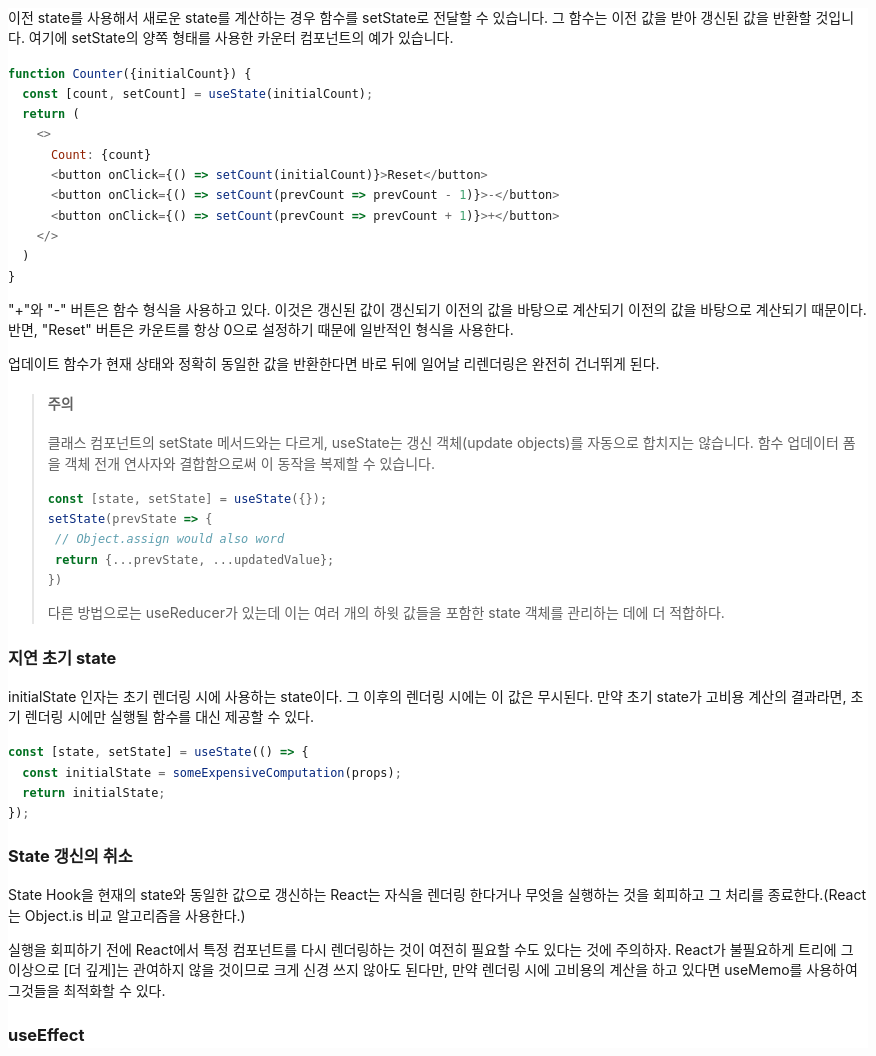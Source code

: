 이전 state를 사용해서 새로운 state를 계산하는 경우 함수를 setState로 전달할 수 있습니다. 그 함수는 이전 값을 받아 갱신된 값을 반환할 것입니다. 여기에 setState의 양쪽 형태를 사용한 카운터 컴포넌트의 예가 있습니다.  
  

``` js
function Counter({initialCount}) {
  const [count, setCount] = useState(initialCount);
  return (
    <>
      Count: {count}
      <button onClick={() => setCount(initialCount)}>Reset</button>
      <button onClick={() => setCount(prevCount => prevCount - 1)}>-</button>
      <button onClick={() => setCount(prevCount => prevCount + 1)}>+</button>
    </>
  )
}
```

"+"와 "-" 버튼은 함수 형식을 사용하고 있다. 이것은 갱신된 값이 갱신되기 이전의 값을 바탕으로 계산되기 이전의 값을 바탕으로 계산되기 때문이다. 반면, "Reset" 버튼은 카운트를 항상 0으로 설정하기 때문에 일반적인 형식을 사용한다.  
  
업데이트 함수가 현재 상태와 정확히 동일한 값을 반환한다면 바로 뒤에 일어날 리렌더링은 완전히 건너뛰게 된다.

> #### 주의
> 클래스 컴포넌트의 setState 메서드와는 다르게, useState는 갱신 객체(update objects)를 자동으로 합치지는 않습니다. 함수 업데이터 폼을 객체 전개 연사자와 결합함으로써 이 동작을 복제할 수 있습니다.
> ``` js
> const [state, setState] = useState({});
> setState(prevState => {
>  // Object.assign would also word
>  return {...prevState, ...updatedValue};
> })
> ```
> 다른 방법으로는 useReducer가 있는데 이는 여러 개의 하윗 값들을 포함한 state 객체를 관리하는 데에 더 적합하다.

### 지연 초기 state

initialState 인자는 초기 렌더링 시에 사용하는 state이다. 그 이후의 렌더링 시에는 이 값은 무시된다. 만약 초기 state가 고비용 계산의 결과라면, 초기 렌더링 시에만 실행될 함수를 대신 제공할 수 있다.  
  
``` js
const [state, setState] = useState(() => {
  const initialState = someExpensiveComputation(props);
  return initialState;
});
```

### State 갱신의 취소

State Hook을 현재의 state와 동일한 값으로 갱신하는 React는 자식을 렌더링 한다거나 무엇을 실행하는 것을 회피하고 그 처리를 종료한다.(React는 Object.is 비교 알고리즘을 사용한다.)  
  
실행을 회피하기 전에 React에서 특정 컴포넌트를 다시 렌더링하는 것이 여전히 필요할 수도 있다는 것에 주의하자. React가 불필요하게 트리에 그 이상으로 [더 깊게]는 관여하지 않을 것이므로 크게 신경 쓰지 않아도 된다만, 만약 렌더링 시에 고비용의 계산을 하고 있다면 useMemo를 사용하여 그것들을 최적화할 수 있다.  
  
### useEffect
